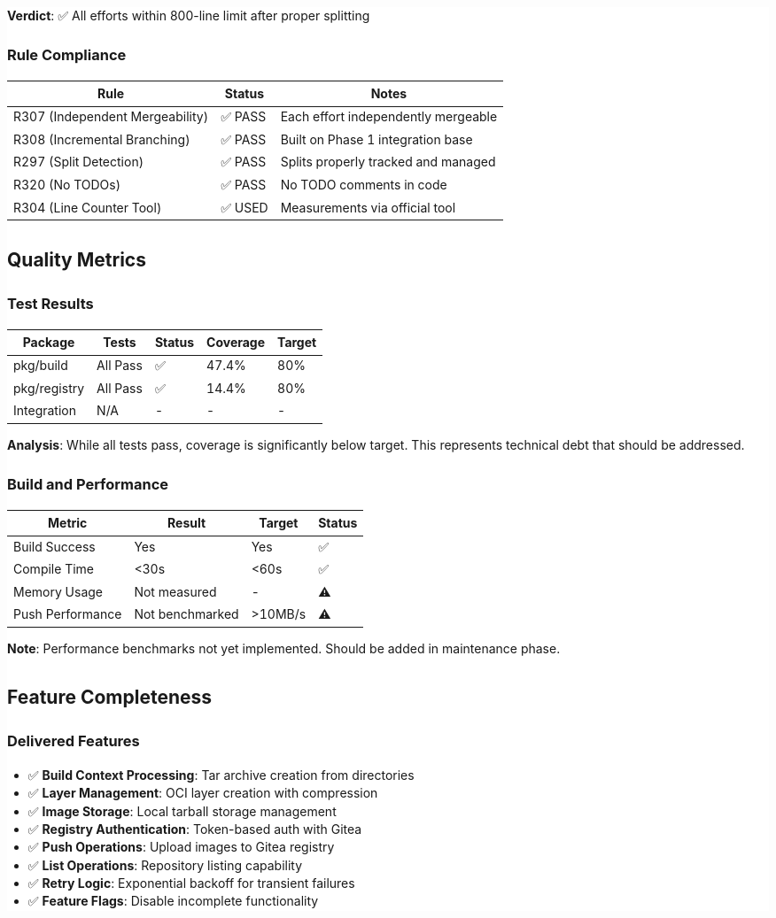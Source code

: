 **Verdict**: ✅ All efforts within 800-line limit after proper splitting

### Rule Compliance

| Rule | Status | Notes |
|------|--------|-------|
| R307 (Independent Mergeability) | ✅ PASS | Each effort independently mergeable |
| R308 (Incremental Branching) | ✅ PASS | Built on Phase 1 integration base |
| R297 (Split Detection) | ✅ PASS | Splits properly tracked and managed |
| R320 (No TODOs) | ✅ PASS | No TODO comments in code |
| R304 (Line Counter Tool) | ✅ USED | Measurements via official tool |

## Quality Metrics

### Test Results

| Package | Tests | Status | Coverage | Target |
|---------|-------|--------|----------|--------|
| pkg/build | All Pass | ✅ | 47.4% | 80% |
| pkg/registry | All Pass | ✅ | 14.4% | 80% |
| Integration | N/A | - | - | - |

**Analysis**: While all tests pass, coverage is significantly below target. This represents technical debt that should be addressed.

### Build and Performance

| Metric | Result | Target | Status |
|--------|--------|--------|---------|
| Build Success | Yes | Yes | ✅ |
| Compile Time | <30s | <60s | ✅ |
| Memory Usage | Not measured | - | ⚠️ |
| Push Performance | Not benchmarked | >10MB/s | ⚠️ |

**Note**: Performance benchmarks not yet implemented. Should be added in maintenance phase.

## Feature Completeness

### Delivered Features

- ✅ **Build Context Processing**: Tar archive creation from directories
- ✅ **Layer Management**: OCI layer creation with compression
- ✅ **Image Storage**: Local tarball storage management
- ✅ **Registry Authentication**: Token-based auth with Gitea
- ✅ **Push Operations**: Upload images to Gitea registry
- ✅ **List Operations**: Repository listing capability
- ✅ **Retry Logic**: Exponential backoff for transient failures
- ✅ **Feature Flags**: Disable incomplete functionality
